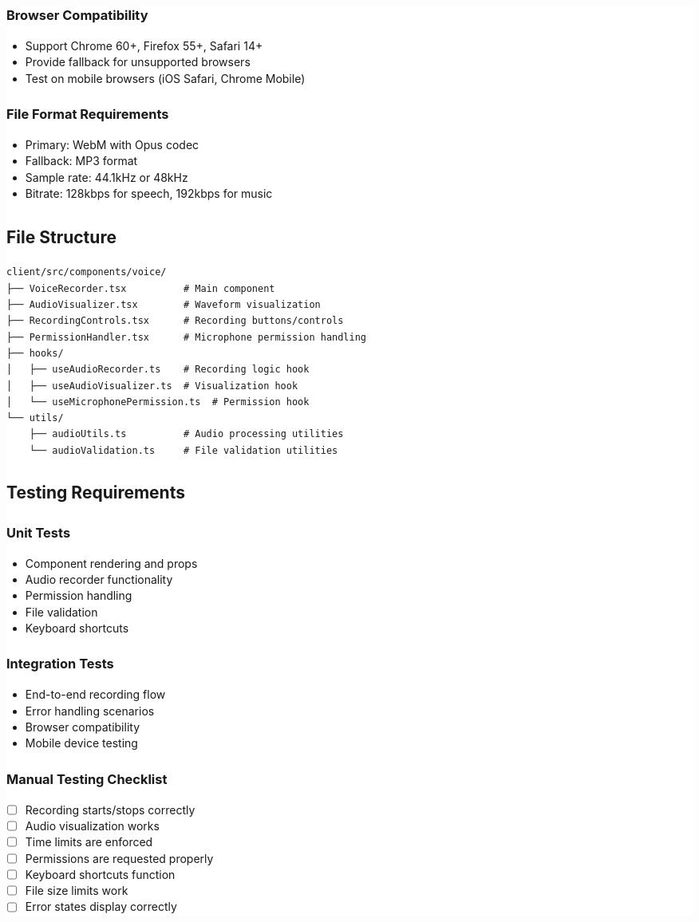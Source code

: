 
### Browser Compatibility
- Support Chrome 60+, Firefox 55+, Safari 14+
- Provide fallback for unsupported browsers
- Test on mobile browsers (iOS Safari, Chrome Mobile)

### File Format Requirements
- Primary: WebM with Opus codec
- Fallback: MP3 format
- Sample rate: 44.1kHz or 48kHz
- Bitrate: 128kbps for speech, 192kbps for music

## File Structure
```
client/src/components/voice/
├── VoiceRecorder.tsx          # Main component
├── AudioVisualizer.tsx        # Waveform visualization
├── RecordingControls.tsx      # Recording buttons/controls
├── PermissionHandler.tsx      # Microphone permission handling
├── hooks/
│   ├── useAudioRecorder.ts    # Recording logic hook
│   ├── useAudioVisualizer.ts  # Visualization hook
│   └── useMicrophonePermission.ts  # Permission hook
└── utils/
    ├── audioUtils.ts          # Audio processing utilities
    └── audioValidation.ts     # File validation utilities
```

## Testing Requirements

### Unit Tests
- Component rendering and props
- Audio recorder functionality
- Permission handling
- File validation
- Keyboard shortcuts

### Integration Tests
- End-to-end recording flow
- Error handling scenarios
- Browser compatibility
- Mobile device testing

### Manual Testing Checklist
- [ ] Recording starts/stops correctly
- [ ] Audio visualization works
- [ ] Time limits are enforced
- [ ] Permissions are requested properly
- [ ] Keyboard shortcuts function
- [ ] File size limits work
- [ ] Error states display correctly
